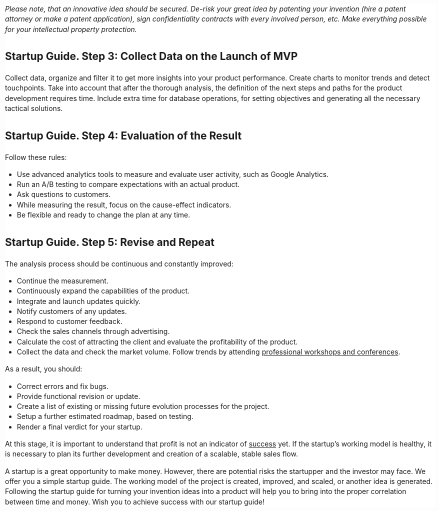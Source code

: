 *Please note, that an innovative idea should be secured. De-risk your great idea by patenting your invention (hire a patent attorney or make a patent application), sign confidentiality contracts with every involved person, etc. Make everything possible for your intellectual property protection.*

## Startup Guide. Step 3: Collect Data on the Launch of MVP

Collect data, organize and filter it to get more insights into your product performance. Create charts to monitor trends and detect touchpoints. Take into account that after the thorough analysis, the definition of the next steps and paths for the product development requires time. Include extra time for database operations, for setting objectives and generating all the necessary tactical solutions.

## Startup Guide. Step 4: Evaluation of the Result

Follow these rules:

- Use advanced analytics tools to measure and evaluate user activity, such as Google Analytics.
- Run an A/B testing to compare expectations with an actual product.
- Ask questions to customers.
- While measuring the result, focus on the cause-effect indicators.
- Be flexible and ready to change the plan at any time.

## Startup Guide. Step 5: Revise and Repeat

The analysis process should be continuous and constantly improved:

<ul>
   <li>Continue the measurement.</li>
   <li>Continuously expand the capabilities of the product.</li>
   <li>Integrate and launch updates quickly.</li>
   <li>Notify customers of any updates.</li>
   <li>Respond to customer feedback.</li>
   <li>Check the sales channels through advertising.</li>
   <li>Calculate the cost of attracting the client and evaluate the profitability of the product.</li>
   <li>Collect the data and check the market volume. Follow trends by attending <a href="//www.onmoneymaking.com/the-best-reasons-to-attend-professional-workshops-and-conferences.html" target="_blank" rel="noopener noreferrer nofollow">professional workshops and conferences</a>.</li>
</ul>

As a result, you should:

- Correct errors and fix bugs.
- Provide functional revision or update.
- Create a list of existing or missing future evolution processes for the project.
- Setup a further estimated roadmap, based on testing.
- Render a final verdict for your startup.

<p>At this stage, it is important to understand that profit is not an indicator of <a href="//www.andysowards.com/blog/2018/3-aspects-business-success/" target="_blank" rel="noopener noreferrer nofollow">success</a> yet. If the startup’s working model is healthy, it is necessary to plan its further development and creation of a scalable, stable sales flow.</p>

A startup is a great opportunity to make money. However, there are potential risks the startupper and the investor may face. We offer you a simple startup guide. The working model of the project is created, improved, and scaled, or another idea is generated. Following the startup guide for turning your invention ideas into a product will help you to bring into the proper correlation between time and money. Wish you to achieve success with our startup guide!
